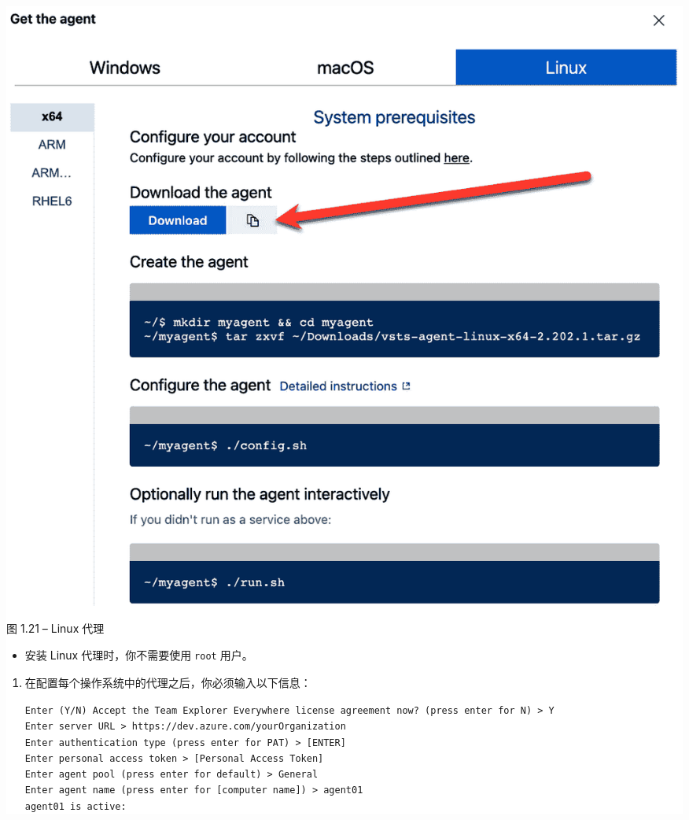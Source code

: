 ![图 1.21 – Linux 代理](img/B18875_01_21.jpg)

图 1.21 – Linux 代理

+   安装 Linux 代理时，你不需要使用 `root` 用户。

1.  在配置每个操作系统中的代理之后，你必须输入以下信息：

    ```
    Enter (Y/N) Accept the Team Explorer Everywhere license agreement now? (press enter for N) > Y
    Enter server URL > https://dev.azure.com/yourOrganization
    Enter authentication type (press enter for PAT) > [ENTER]
    Enter personal access token > [Personal Access Token]
    Enter agent pool (press enter for default) > General
    Enter agent name (press enter for [computer name]) > agent01
    agent01 is active:
    ```
